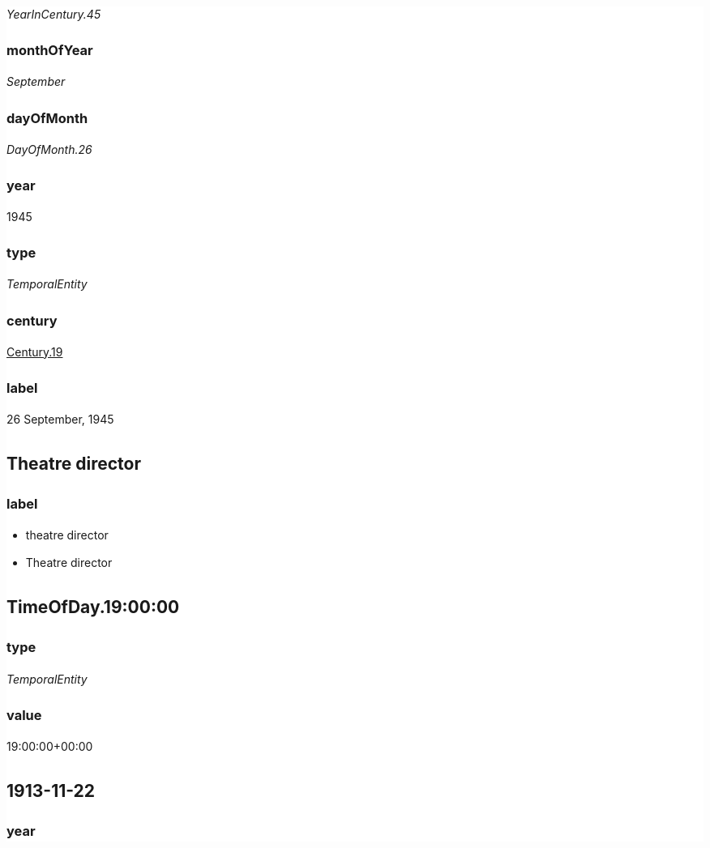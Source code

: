 
*YearInCentury.45*

### monthOfYear


*September*

### dayOfMonth


*DayOfMonth.26*

### year


1945

### type


*TemporalEntity*

### century


[Century.19](#Century.19)

### label


26 September, 1945

## Theatre director

### label

 - theatre director

 - Theatre director

## TimeOfDay.19:00:00

### type


*TemporalEntity*

### value


19:00:00+00:00

## 1913-11-22

### year
